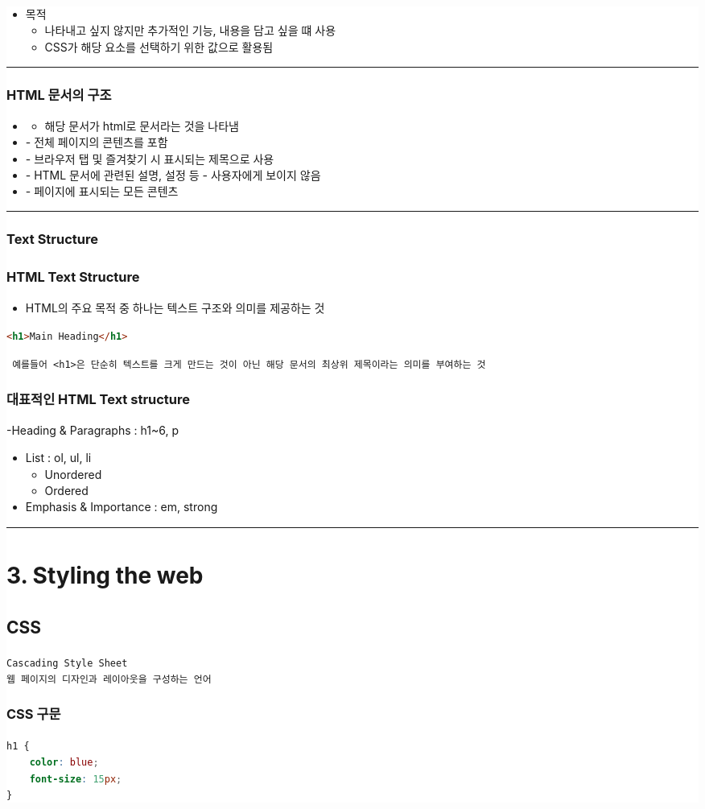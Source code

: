  - 목적
     - 나타내고 싶지 않지만 추가적인 기능, 내용을 담고 싶을 떄 사용
     - CSS가 해당 요소를 선택하기 위한 값으로 활용됨

---

### HTML 문서의 구조

 - <!DOCTYPE html>
     - 해당 문서가 html로 문서라는 것을 나타냄

 - <html></html> 
     - 전체 페이지의 콘텐츠를 포함

 - <title></title>
     - 브라우저 탭 및 즐겨찾기 시 표시되는 제목으로 사용

 - <head></head>
     - HTML 문서에 관련된 설명, 설정 등
     - 사용자에게 보이지 않음
 - <body></body>
     - 페이지에 표시되는 모든 콘텐츠

---

### Text Structure

### HTML Text Structure
 - HTML의 주요 목적 중 하나는 텍스트 구조와 의미를 제공하는 것

```html
<h1>Main Heading</h1>
```
```
 예를들어 <h1>은 단순히 텍스트를 크게 만드는 것이 아닌 해당 문서의 최상위 제목이라는 의미를 부여하는 것
```
### 대표적인 HTML Text structure
 -Heading & Paragraphs : h1~6, p
 - List : ol, ul, li
     - Unordered
     - Ordered
 - Emphasis & Importance : em, strong

---

# 3. Styling the web

## CSS
    Cascading Style Sheet
    웹 페이지의 디자인과 레이아웃을 구성하는 언어

### CSS 구문
```CSS
h1 {
    color: blue;
    font-size: 15px;
}
```

